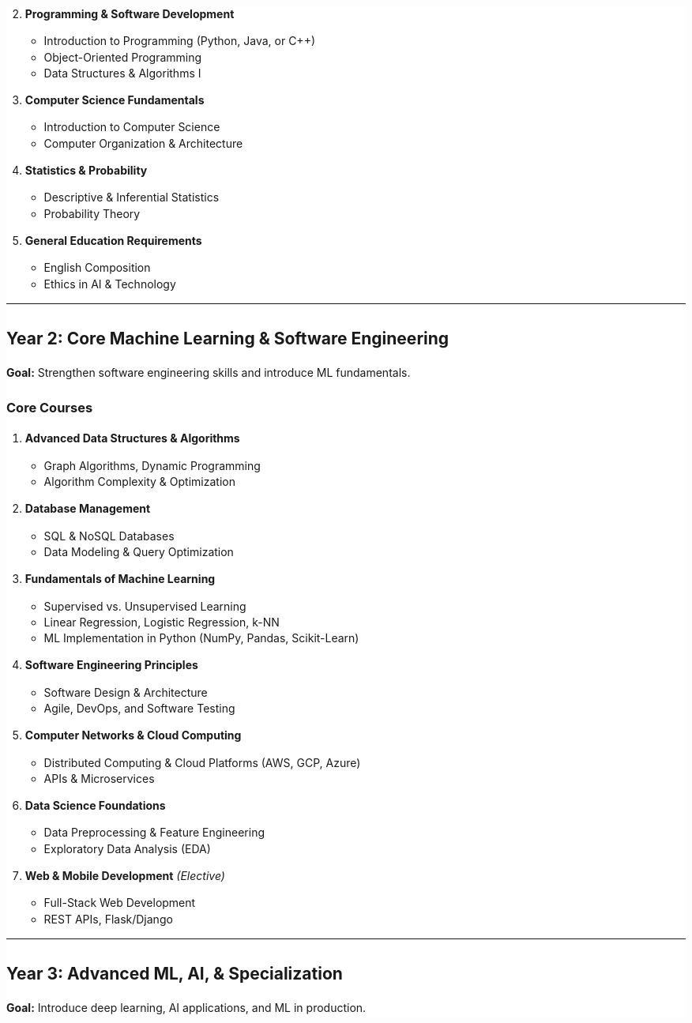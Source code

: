 2. **Programming & Software Development**  
   - Introduction to Programming (Python, Java, or C++)  
   - Object-Oriented Programming  
   - Data Structures & Algorithms I  

3. **Computer Science Fundamentals**  
   - Introduction to Computer Science  
   - Computer Organization & Architecture  

4. **Statistics & Probability**  
   - Descriptive & Inferential Statistics  
   - Probability Theory  

5. **General Education Requirements**  
   - English Composition  
   - Ethics in AI & Technology  

---

## **Year 2: Core Machine Learning & Software Engineering**  
**Goal:** Strengthen software engineering skills and introduce ML fundamentals.

### **Core Courses**
1. **Advanced Data Structures & Algorithms**  
   - Graph Algorithms, Dynamic Programming  
   - Algorithm Complexity & Optimization  

2. **Database Management**  
   - SQL & NoSQL Databases  
   - Data Modeling & Query Optimization  

3. **Fundamentals of Machine Learning**  
   - Supervised vs. Unsupervised Learning  
   - Linear Regression, Logistic Regression, k-NN  
   - ML Implementation in Python (NumPy, Pandas, Scikit-Learn)  

4. **Software Engineering Principles**  
   - Software Design & Architecture  
   - Agile, DevOps, and Software Testing  

5. **Computer Networks & Cloud Computing**  
   - Distributed Computing & Cloud Platforms (AWS, GCP, Azure)  
   - APIs & Microservices  

6. **Data Science Foundations**  
   - Data Preprocessing & Feature Engineering  
   - Exploratory Data Analysis (EDA)  

7. **Web & Mobile Development** *(Elective)*  
   - Full-Stack Web Development  
   - REST APIs, Flask/Django  

---

## **Year 3: Advanced ML, AI, & Specialization**  
**Goal:** Introduce deep learning, AI applications, and ML in production.
